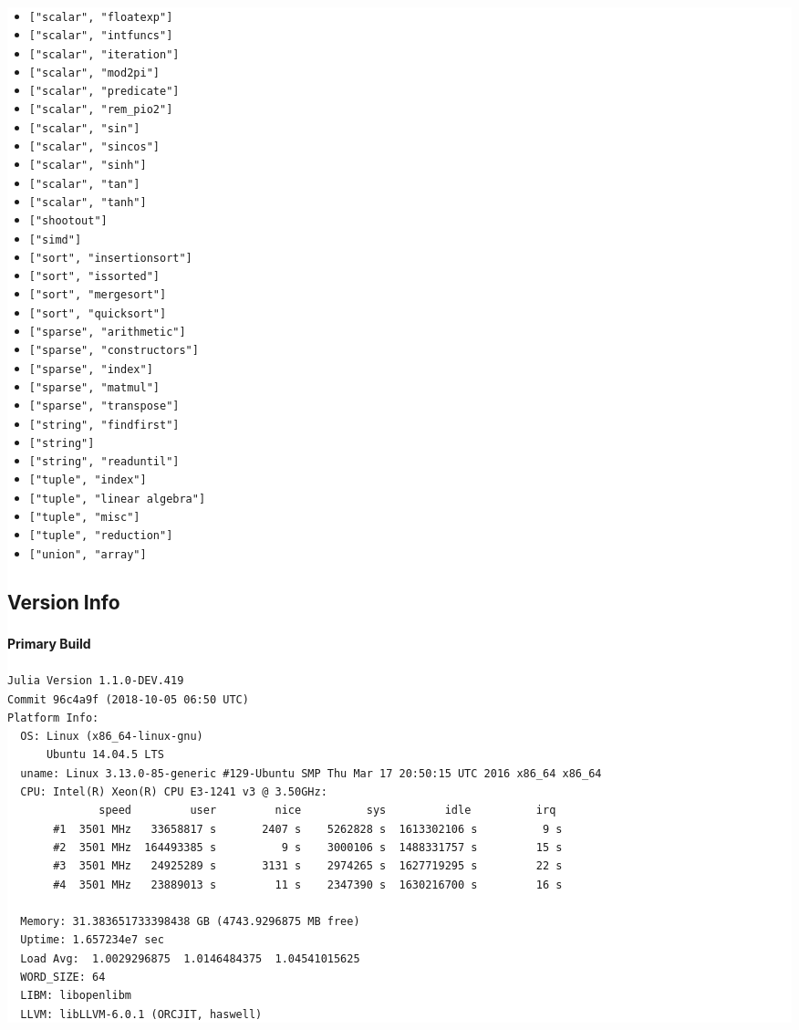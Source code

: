 - `["scalar", "floatexp"]`
- `["scalar", "intfuncs"]`
- `["scalar", "iteration"]`
- `["scalar", "mod2pi"]`
- `["scalar", "predicate"]`
- `["scalar", "rem_pio2"]`
- `["scalar", "sin"]`
- `["scalar", "sincos"]`
- `["scalar", "sinh"]`
- `["scalar", "tan"]`
- `["scalar", "tanh"]`
- `["shootout"]`
- `["simd"]`
- `["sort", "insertionsort"]`
- `["sort", "issorted"]`
- `["sort", "mergesort"]`
- `["sort", "quicksort"]`
- `["sparse", "arithmetic"]`
- `["sparse", "constructors"]`
- `["sparse", "index"]`
- `["sparse", "matmul"]`
- `["sparse", "transpose"]`
- `["string", "findfirst"]`
- `["string"]`
- `["string", "readuntil"]`
- `["tuple", "index"]`
- `["tuple", "linear algebra"]`
- `["tuple", "misc"]`
- `["tuple", "reduction"]`
- `["union", "array"]`

## Version Info

#### Primary Build

```
Julia Version 1.1.0-DEV.419
Commit 96c4a9f (2018-10-05 06:50 UTC)
Platform Info:
  OS: Linux (x86_64-linux-gnu)
      Ubuntu 14.04.5 LTS
  uname: Linux 3.13.0-85-generic #129-Ubuntu SMP Thu Mar 17 20:50:15 UTC 2016 x86_64 x86_64
  CPU: Intel(R) Xeon(R) CPU E3-1241 v3 @ 3.50GHz: 
              speed         user         nice          sys         idle          irq
       #1  3501 MHz   33658817 s       2407 s    5262828 s  1613302106 s          9 s
       #2  3501 MHz  164493385 s          9 s    3000106 s  1488331757 s         15 s
       #3  3501 MHz   24925289 s       3131 s    2974265 s  1627719295 s         22 s
       #4  3501 MHz   23889013 s         11 s    2347390 s  1630216700 s         16 s
       
  Memory: 31.383651733398438 GB (4743.9296875 MB free)
  Uptime: 1.657234e7 sec
  Load Avg:  1.0029296875  1.0146484375  1.04541015625
  WORD_SIZE: 64
  LIBM: libopenlibm
  LLVM: libLLVM-6.0.1 (ORCJIT, haswell)

```
